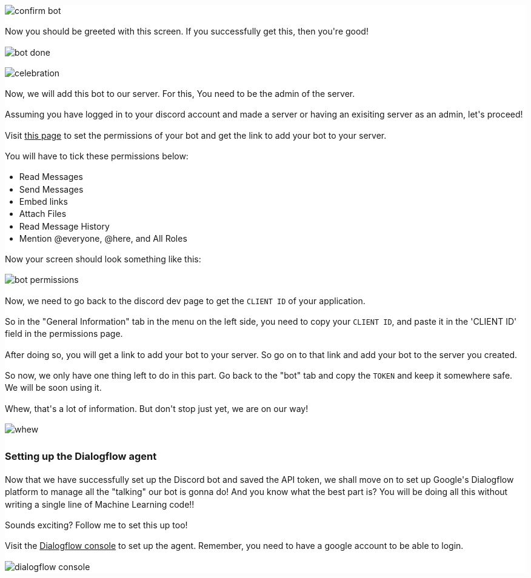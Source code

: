 ![confirm bot](https://cloud-9x2pb85rb.vercel.app/screenshot4.png)

Now you should be greeted with this screen. If you successfully get this, then you're good!

![bot done](https://cloud-9x2pb85rb.vercel.app/screenshot5.png)

![celebration](https://media.giphy.com/media/Is1O1TWV0LEJi/giphy.gif)

Now, we will add this bot to our server. For this, You need to be the admin of the server.

Assuming you have logged in to your discord account and made a server or having an exisiting server as an admin, let's proceed!

Visit [this page](https://discordapi.com/permissions.html) to set the permissions of your bot and get the link to add your bot to your server.

You will have to tick these permissions below:

- Read Messages
- Send Messages
- Embed links
- Attach Files
- Read Message History
- Mention @everyone, @here, and All Roles

Now your screen should look something like this:

![bot permissions](https://cloud-9x2pb85rb.vercel.app/screenshot6.png)

Now, we need to go back to the discord dev page to get the `CLIENT ID` of your application.

So in the "General Information" tab in the menu on the left side, you need to copy your `CLIENT ID`, and paste it in the 'CLIENT ID' field in the permissions page.

After doing so, you will get a link to add your bot to your server. So go on to that link and add your bot to the server you created.

So now, we only have one thing left to do in this part. Go back to the "bot" tab and copy the `TOKEN` and keep it somewhere safe. We will be soon using it.

Whew, that's a lot of information. But don't stop just yet, we are on our way!

![whew](https://media.giphy.com/media/JMV7IKoqzxlrW/giphy.gif)

### Setting up the Dialogflow agent

Now that we have successfully set up the Discord bot and saved the API token, we shall move on to set up Google's Dialogflow platform to manage all the "talking" our bot is gonna do! And you know what the best part is? You will be doing all this without writing a single line of Machine Learning code!!

Sounds exciting? Follow me to set this up too!

Visit the [Dialogflow console](https://dialogflow.cloud.google.com/) to set up the agent. Remember, you need to have a google account to be able to login.

![dialogflow console](https://cloud-9x2pb85rb.vercel.app/screenshot7.png)
